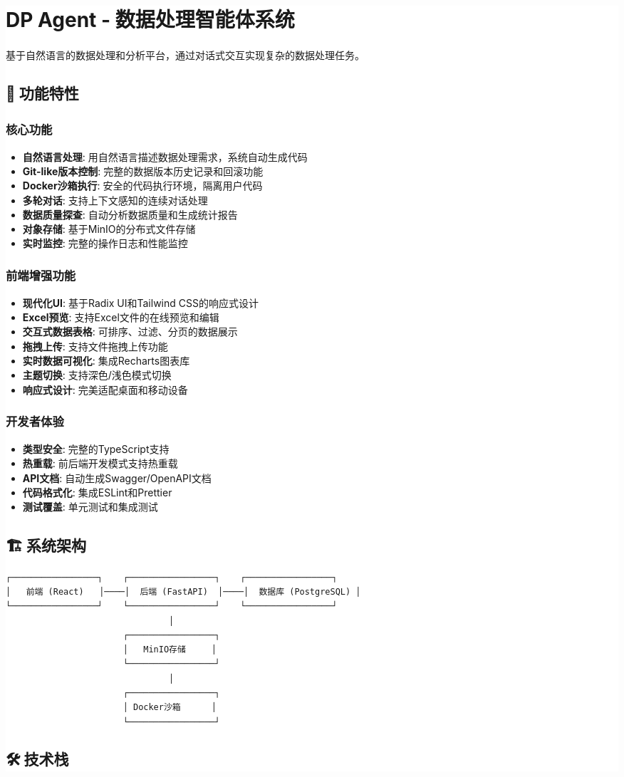 # DP Agent - 数据处理智能体系统

基于自然语言的数据处理和分析平台，通过对话式交互实现复杂的数据处理任务。

## 🚀 功能特性

### 核心功能
- **自然语言处理**: 用自然语言描述数据处理需求，系统自动生成代码
- **Git-like版本控制**: 完整的数据版本历史记录和回滚功能
- **Docker沙箱执行**: 安全的代码执行环境，隔离用户代码
- **多轮对话**: 支持上下文感知的连续对话处理
- **数据质量探查**: 自动分析数据质量和生成统计报告
- **对象存储**: 基于MinIO的分布式文件存储
- **实时监控**: 完整的操作日志和性能监控

### 前端增强功能
- **现代化UI**: 基于Radix UI和Tailwind CSS的响应式设计
- **Excel预览**: 支持Excel文件的在线预览和编辑
- **交互式数据表格**: 可排序、过滤、分页的数据展示
- **拖拽上传**: 支持文件拖拽上传功能
- **实时数据可视化**: 集成Recharts图表库
- **主题切换**: 支持深色/浅色模式切换
- **响应式设计**: 完美适配桌面和移动设备

### 开发者体验
- **类型安全**: 完整的TypeScript支持
- **热重载**: 前后端开发模式支持热重载
- **API文档**: 自动生成Swagger/OpenAPI文档
- **代码格式化**: 集成ESLint和Prettier
- **测试覆盖**: 单元测试和集成测试

## 🏗️ 系统架构

```
┌─────────────────┐    ┌─────────────────┐    ┌─────────────────┐
│   前端 (React)   │────│  后端 (FastAPI)  │────│  数据库 (PostgreSQL) │
└─────────────────┘    └─────────────────┘    └─────────────────┘
                                │
                       ┌─────────────────┐
                       │   MinIO存储     │
                       └─────────────────┘
                                │
                       ┌─────────────────┐
                       │ Docker沙箱      │
                       └─────────────────┘
```

## 🛠️ 技术栈
